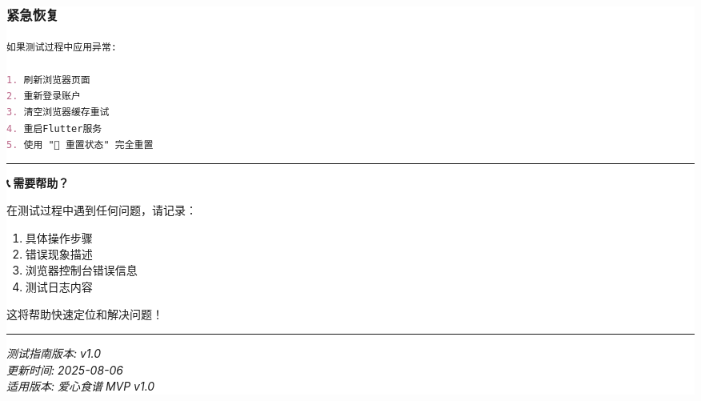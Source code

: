 ### 紧急恢复
```markdown
如果测试过程中应用异常:

1. 刷新浏览器页面
2. 重新登录账户
3. 清空浏览器缓存重试
4. 重启Flutter服务
5. 使用 "📱 重置状态" 完全重置
```

---

**📞 需要帮助？**

在测试过程中遇到任何问题，请记录：
1. 具体操作步骤
2. 错误现象描述  
3. 浏览器控制台错误信息
4. 测试日志内容

这将帮助快速定位和解决问题！

---

*测试指南版本: v1.0*  
*更新时间: 2025-08-06*  
*适用版本: 爱心食谱 MVP v1.0*